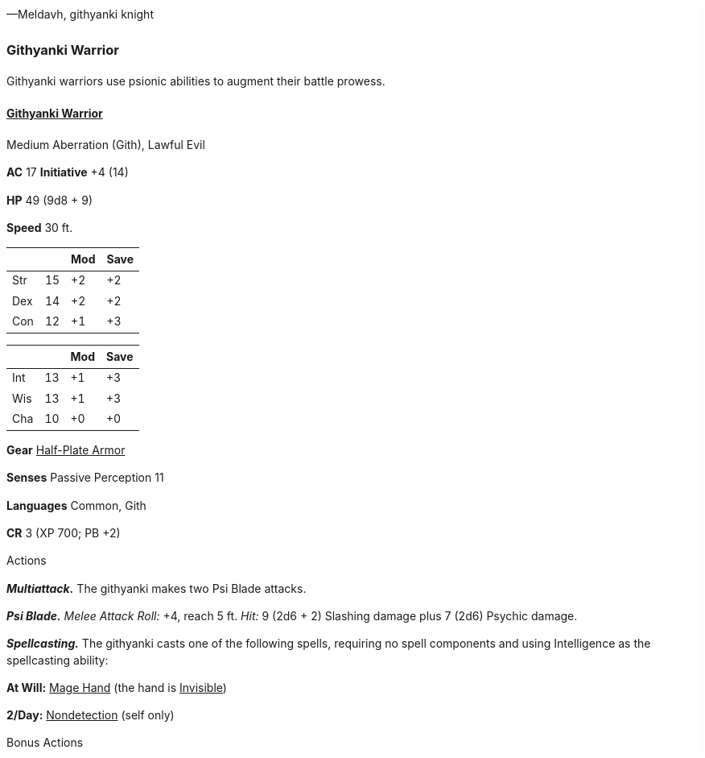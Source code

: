 —Meldavh, githyanki knight

### [](https://www.dndbeyond.com/sources/dnd/mm-2024/monsters-g#GithyankiWarrior)Githyanki Warrior

Githyanki warriors use psionic abilities to augment their battle prowess.

#### [](https://www.dndbeyond.com/sources/dnd/mm-2024/monsters-g#GithyankiWarriorStatBlock)[Githyanki Warrior](https://www.dndbeyond.com/monsters/5195037-githyanki-warrior)

Medium Aberration (Gith), Lawful Evil

**AC** 17 **Initiative** +4 (14)

**HP** 49 (9d8 + 9)

**Speed** 30 ft.

|||Mod|Save|
|---|---|---|---|
|Str|15|+2|+2|
|Dex|14|+2|+2|
|Con|12|+1|+3|

|||Mod|Save|
|---|---|---|---|
|Int|13|+1|+3|
|Wis|13|+1|+3|
|Cha|10|+0|+0|

**Gear** [Half-Plate Armor](https://www.dndbeyond.com/equipment/14-half-plate)

**Senses** Passive Perception 11

**Languages** Common, Gith

**CR** 3 (XP 700; PB +2)

Actions

**_Multiattack._** The githyanki makes two Psi Blade attacks.

**_Psi Blade._** _Melee Attack Roll:_ +4, reach 5 ft. _Hit:_ 9 (2d6 + 2) Slashing damage plus 7 (2d6) Psychic damage.

**_Spellcasting._** The githyanki casts one of the following spells, requiring no spell components and using Intelligence as the spellcasting ability:

**At Will:** [Mage Hand](https://www.dndbeyond.com/spells/2619008-mage-hand) (the hand is [Invisible](https://www.dndbeyond.com/sources/dnd/free-rules/rules-glossary#InvisibleCondition))

**2/Day:** [Nondetection](https://www.dndbeyond.com/spells/2619122-nondetection) (self only)

Bonus Actions
